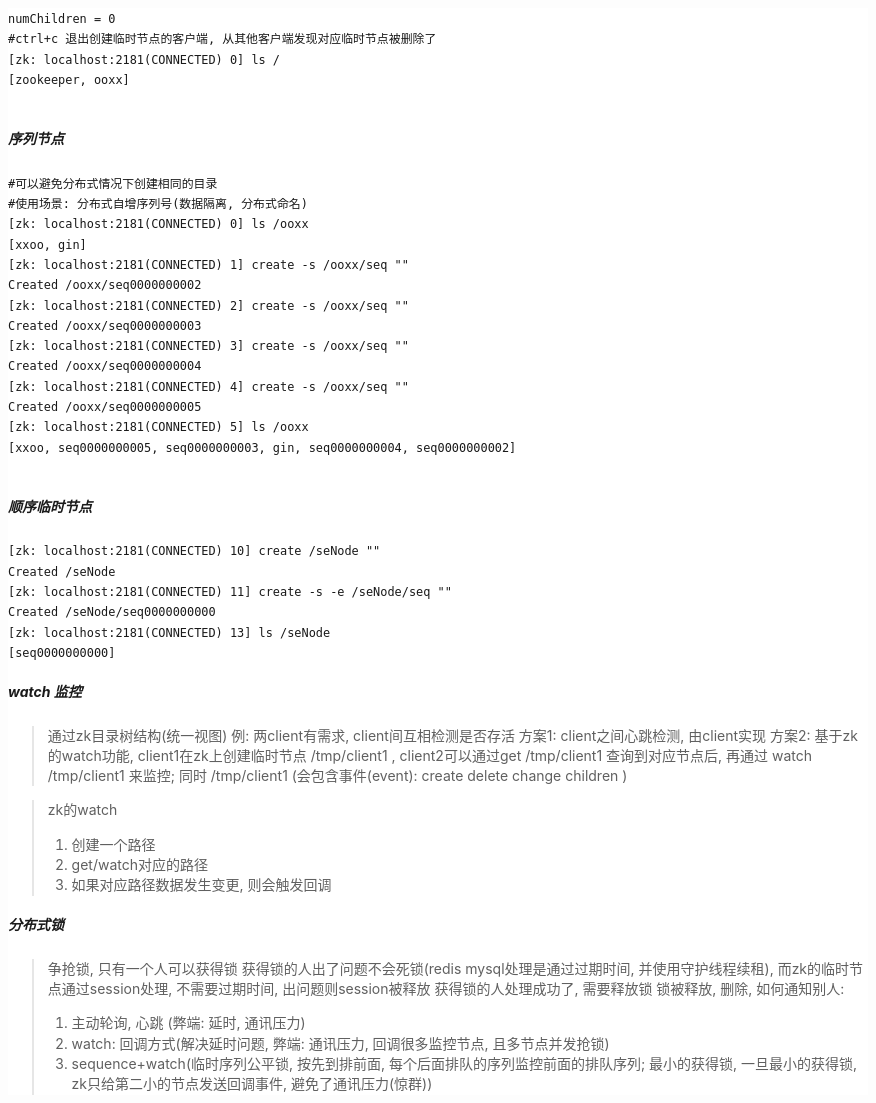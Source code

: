 ```shell
numChildren = 0
#ctrl+c 退出创建临时节点的客户端, 从其他客户端发现对应临时节点被删除了
[zk: localhost:2181(CONNECTED) 0] ls /
[zookeeper, ooxx]


```

##### 序列节点
```shell
#可以避免分布式情况下创建相同的目录
#使用场景: 分布式自增序列号(数据隔离, 分布式命名)
[zk: localhost:2181(CONNECTED) 0] ls /ooxx
[xxoo, gin]
[zk: localhost:2181(CONNECTED) 1] create -s /ooxx/seq ""
Created /ooxx/seq0000000002
[zk: localhost:2181(CONNECTED) 2] create -s /ooxx/seq ""
Created /ooxx/seq0000000003
[zk: localhost:2181(CONNECTED) 3] create -s /ooxx/seq ""
Created /ooxx/seq0000000004
[zk: localhost:2181(CONNECTED) 4] create -s /ooxx/seq ""
Created /ooxx/seq0000000005
[zk: localhost:2181(CONNECTED) 5] ls /ooxx
[xxoo, seq0000000005, seq0000000003, gin, seq0000000004, seq0000000002]


```

##### 顺序临时节点
```shell
[zk: localhost:2181(CONNECTED) 10] create /seNode ""
Created /seNode
[zk: localhost:2181(CONNECTED) 11] create -s -e /seNode/seq ""
Created /seNode/seq0000000000
[zk: localhost:2181(CONNECTED) 13] ls /seNode
[seq0000000000]

```

##### watch 监控
> 通过zk目录树结构(统一视图)
> 例: 两client有需求, client间互相检测是否存活
> 方案1: client之间心跳检测, 由client实现
> 方案2: 基于zk的watch功能, client1在zk上创建临时节点 /tmp/client1 , client2可以通过get /tmp/client1 查询到对应节点后, 再通过 watch /tmp/client1 来监控; 同时 /tmp/client1 (会包含事件(event): create delete change children )

> zk的watch
> 1. 创建一个路径
> 2. get/watch对应的路径
> 3. 如果对应路径数据发生变更, 则会触发回调

##### 分布式锁
> 争抢锁, 只有一个人可以获得锁
> 获得锁的人出了问题不会死锁(redis mysql处理是通过过期时间, 并使用守护线程续租), 而zk的临时节点通过session处理, 不需要过期时间, 出问题则session被释放
>  获得锁的人处理成功了, 需要释放锁
> 锁被释放, 删除, 如何通知别人:
> 1. 主动轮询, 心跳 (弊端: 延时, 通讯压力)
> 2. watch: 回调方式(解决延时问题, 弊端: 通讯压力, 回调很多监控节点, 且多节点并发抢锁)
> 3. sequence+watch(临时序列公平锁, 按先到排前面, 每个后面排队的序列监控前面的排队序列; 最小的获得锁, 一旦最小的获得锁, zk只给第二小的节点发送回调事件, 避免了通讯压力(惊群))
